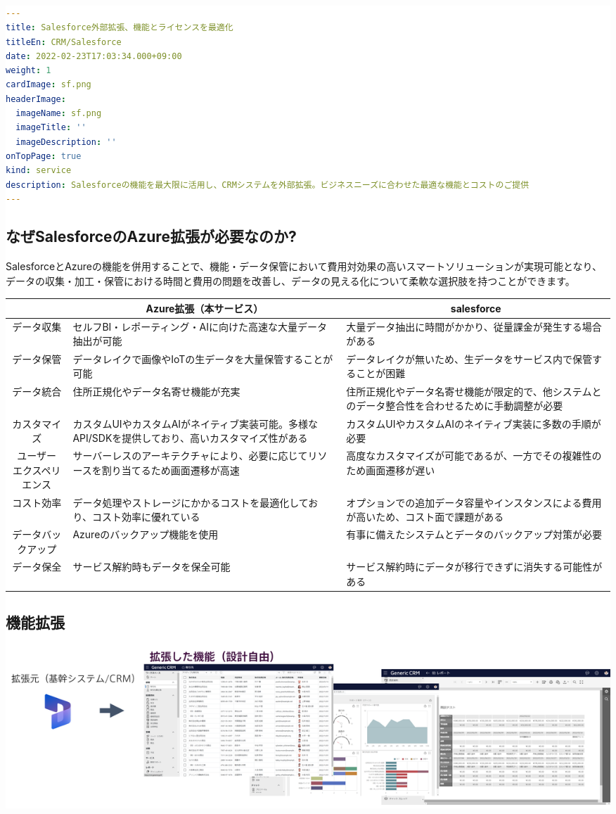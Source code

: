 ```yaml
---
title: Salesforce外部拡張、機能とライセンスを最適化
titleEn: CRM/Salesforce
date: 2022-02-23T17:03:34.000+09:00
weight: 1
cardImage: sf.png
headerImage:
  imageName: sf.png
  imageTitle: ''
  imageDescription: ''
onTopPage: true
kind: service
description: Salesforceの機能を最大限に活用し、CRMシステムを外部拡張。ビジネスニーズに合わせた最適な機能とコストのご提供
---
```

## なぜSalesforceのAzure拡張が必要なのか?

SalesforceとAzureの機能を併用することで、機能・データ保管において費用対効果の高いスマートソリューションが実現可能となり、データの収集・加工・保管における時間と費用の問題を改善し、データの見える化について柔軟な選択肢を持つことができます。

|        | Azure拡張（本サービス） | salesforce |
| :---: | --- | --- |
| データ収集 | セルフBI・レポーティング・AIに向けた高速な大量データ抽出が可能 | 大量データ抽出に時間がかかり、従量課金が発生する場合がある |
| データ保管 | データレイクで画像やIoTの生データを大量保管することが可能 | データレイクが無いため、生データをサービス内で保管することが困難 |
| データ統合 | 住所正規化やデータ名寄せ機能が充実 | 住所正規化やデータ名寄せ機能が限定的で、他システムとのデータ整合性を合わせるために手動調整が必要 |
| カスタマイズ | カスタムUIやカスタムAIがネイティブ実装可能。多様なAPI/SDKを提供しており、高いカスタマイズ性がある | カスタムUIやカスタムAIのネイティブ実装に多数の手順が必要 |
| ユーザー<br>エクスペリエンス | サーバーレスのアーキテクチャにより、必要に応じてリソースを割り当てるため画面遷移が高速 | 高度なカスタマイズが可能であるが、一方でその複雑性のため画面遷移が遅い |
| コスト効率 | データ処理やストレージにかかるコストを最適化しており、コスト効率に優れている | オプションでの追加データ容量やインスタンスによる費用が高いため、コスト面で課題がある |
| データバックアップ | Azureのバックアップ機能を使用 | 有事に備えたシステムとデータのバックアップ対策が必要 |
| データ保全 | サービス解約時もデータを保全可能 | サービス解約時にデータが移行できずに消失する可能性がある |

## 機能拡張

![](/core2.png "基幹システム・パッケージ製品の機能拡張")
